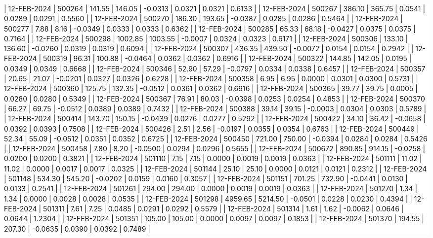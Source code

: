 | 12-FEB-2024 | 500264 | 141.55 | 146.05 | -0.0313 | 0.0321 | 0.0321 | 0.6133 |
| 12-FEB-2024 | 500267 | 386.10 | 365.75 | 0.0541 | 0.0289 | 0.0291 | 0.5560 |
| 12-FEB-2024 | 500270 | 186.30 | 193.65 | -0.0387 | 0.0285 | 0.0286 | 0.5464 |
| 12-FEB-2024 | 500277 | 7.88 | 8.16 | -0.0349 | 0.0333 | 0.0333 | 0.6362 |
| 12-FEB-2024 | 500285 | 65.33 | 68.18 | -0.0427 | 0.0375 | 0.0375 | 0.7164 |
| 12-FEB-2024 | 500298 | 1002.85 | 1003.55 | -0.0007 | 0.0324 | 0.0323 | 0.6171 |
| 12-FEB-2024 | 500306 | 133.10 | 136.60 | -0.0260 | 0.0319 | 0.0319 | 0.6094 |
| 12-FEB-2024 | 500307 | 436.35 | 439.50 | -0.0072 | 0.0154 | 0.0154 | 0.2942 |
| 12-FEB-2024 | 500319 | 96.31 | 100.88 | -0.0464 | 0.0362 | 0.0362 | 0.6916 |
| 12-FEB-2024 | 500322 | 144.85 | 142.05 | 0.0195 | 0.0349 | 0.0349 | 0.6668 |
| 12-FEB-2024 | 500346 | 52.90 | 57.29 | -0.0797 | 0.0334 | 0.0338 | 0.6457 |
| 12-FEB-2024 | 500357 | 20.65 | 21.07 | -0.0201 | 0.0327 | 0.0326 | 0.6228 |
| 12-FEB-2024 | 500358 | 6.95 | 6.95 | 0.0000 | 0.0301 | 0.0300 | 0.5731 |
| 12-FEB-2024 | 500360 | 125.75 | 132.35 | -0.0512 | 0.0361 | 0.0362 | 0.6916 |
| 12-FEB-2024 | 500365 | 39.77 | 39.75 | 0.0005 | 0.0280 | 0.0280 | 0.5349 |
| 12-FEB-2024 | 500367 | 76.91 | 80.03 | -0.0398 | 0.0253 | 0.0254 | 0.4853 |
| 12-FEB-2024 | 500370 | 66.27 | 69.75 | -0.0512 | 0.0389 | 0.0389 | 0.7432 |
| 12-FEB-2024 | 500388 | 39.14 | 39.15 | -0.0003 | 0.0304 | 0.0303 | 0.5789 |
| 12-FEB-2024 | 500414 | 143.70 | 150.15 | -0.0439 | 0.0276 | 0.0277 | 0.5292 |
| 12-FEB-2024 | 500422 | 34.10 | 36.42 | -0.0658 | 0.0392 | 0.0393 | 0.7508 |
| 12-FEB-2024 | 500426 | 2.51 | 2.56 | -0.0197 | 0.0355 | 0.0354 | 0.6763 |
| 12-FEB-2024 | 500449 | 52.34 | 55.09 | -0.0512 | 0.0351 | 0.0352 | 0.6725 |
| 12-FEB-2024 | 500450 | 721.00 | 750.00 | -0.0394 | 0.0284 | 0.0284 | 0.5426 |
| 12-FEB-2024 | 500458 | 7.80 | 8.20 | -0.0500 | 0.0294 | 0.0296 | 0.5655 |
| 12-FEB-2024 | 500672 | 890.85 | 914.15 | -0.0258 | 0.0200 | 0.0200 | 0.3821 |
| 12-FEB-2024 | 501110 | 7.15 | 7.15 | 0.0000 | 0.0019 | 0.0019 | 0.0363 |
| 12-FEB-2024 | 501111 | 11.02 | 11.02 | 0.0000 | 0.0017 | 0.0017 | 0.0325 |
| 12-FEB-2024 | 501144 | 25.10 | 25.10 | 0.0000 | 0.0121 | 0.0121 | 0.2312 |
| 12-FEB-2024 | 501148 | 534.30 | 545.20 | -0.0202 | 0.0159 | 0.0160 | 0.3057 |
| 12-FEB-2024 | 501151 | 701.25 | 732.90 | -0.0441 | 0.0130 | 0.0133 | 0.2541 |
| 12-FEB-2024 | 501261 | 294.00 | 294.00 | 0.0000 | 0.0019 | 0.0019 | 0.0363 |
| 12-FEB-2024 | 501270 | 1.34 | 1.34 | 0.0000 | 0.0028 | 0.0028 | 0.0535 |
| 12-FEB-2024 | 501298 | 4959.65 | 5214.50 | -0.0501 | 0.0228 | 0.0230 | 0.4394 |
| 12-FEB-2024 | 501311 | 7.61 | 7.25 | 0.0485 | 0.0291 | 0.0292 | 0.5579 |
| 12-FEB-2024 | 501314 | 1.61 | 1.62 | -0.0062 | 0.0646 | 0.0644 | 1.2304 |
| 12-FEB-2024 | 501351 | 105.00 | 105.00 | 0.0000 | 0.0097 | 0.0097 | 0.1853 |
| 12-FEB-2024 | 501370 | 194.55 | 207.30 | -0.0635 | 0.0390 | 0.0392 | 0.7489 |